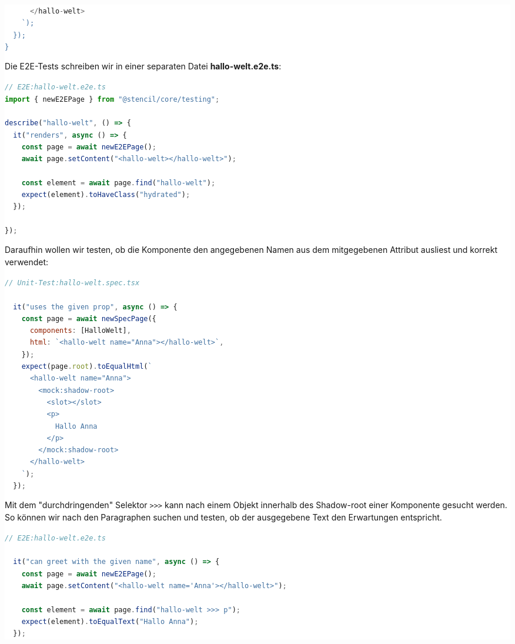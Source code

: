```javascript
      </hallo-welt>
    `);
  });
}
```

Die E2E-Tests schreiben wir in einer separaten Datei **hallo-welt.e2e.ts**: 
```javascript
// E2E:hallo-welt.e2e.ts
import { newE2EPage } from "@stencil/core/testing";

describe("hallo-welt", () => {
  it("renders", async () => {
    const page = await newE2EPage();
    await page.setContent("<hallo-welt></hallo-welt>");

    const element = await page.find("hallo-welt");
    expect(element).toHaveClass("hydrated");
  });

});
```

Daraufhin wollen wir testen, ob die Komponente den angegebenen Namen aus dem mitgegebenen Attribut ausliest und korrekt verwendet:


```javascript
// Unit-Test:hallo-welt.spec.tsx

  it("uses the given prop", async () => {
    const page = await newSpecPage({
      components: [HalloWelt],
      html: `<hallo-welt name="Anna"></hallo-welt>`,
    });
    expect(page.root).toEqualHtml(`
      <hallo-welt name="Anna">
        <mock:shadow-root>
          <slot></slot>
          <p>
            Hallo Anna
          </p>
        </mock:shadow-root>
      </hallo-welt>
    `);
  });
```
Mit dem "durchdringenden"  Selektor ``>>>`` kann nach einem Objekt innerhalb des Shadow-root einer Komponente gesucht werden.
So können wir nach den Paragraphen suchen und testen, ob der ausgegebene Text den Erwartungen entspricht. 

```javascript
// E2E:hallo-welt.e2e.ts

  it("can greet with the given name", async () => {
    const page = await newE2EPage();
    await page.setContent("<hallo-welt name='Anna'></hallo-welt>");

    const element = await page.find("hallo-welt >>> p");
    expect(element).toEqualText("Hallo Anna");
  });
```

